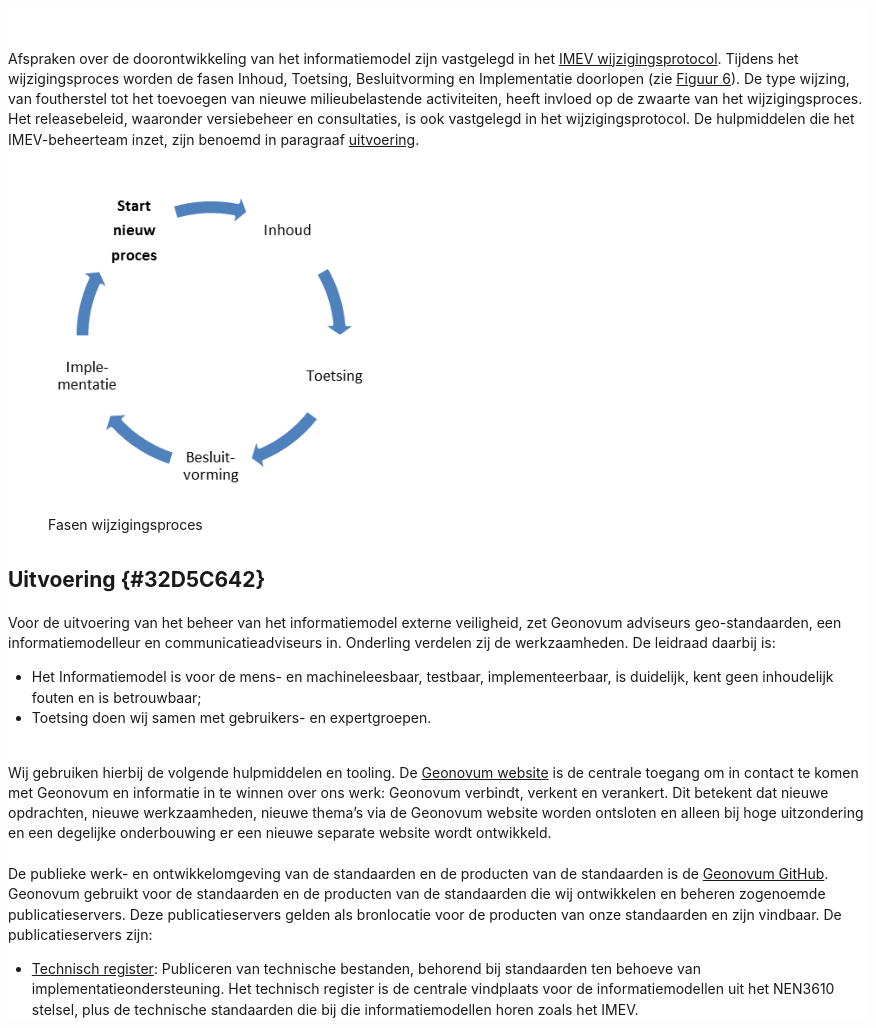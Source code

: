 <br/>
<br/>
Afspraken over de doorontwikkeling van het informatiemodel zijn vastgelegd in het <a href='https://docs.geostandaarden.nl/imev/IMEV-wijzigingsprotocol/' target='_blank'>IMEV wijzigingsprotocol</a>. Tijdens het wijzigingsproces worden de fasen Inhoud, Toetsing, Besluitvorming en Implementatie doorlopen (zie <a href='#d4e2366'>Figuur 6</a>). De type wijzing, van foutherstel tot het toevoegen van nieuwe milieubelastende activiteiten, heeft invloed op de zwaarte van het wijzigingsproces. Het releasebeleid, waaronder versiebeheer en consultaties, is ook vastgelegd in het wijzigingsprotocol. De hulpmiddelen die het IMEV-beheerteam inzet, zijn benoemd in paragraaf <a href='#32D5C642'>uitvoering</a>. 
<br/>
<br/>
<figure><img src='media/image6.png' alt='Fasen wijzigingsproces IMEV' style='width: 41.731281101724335%;'></img>
<figcaption>Fasen wijzigingsproces</figcaption></figure>

## Uitvoering {#32D5C642}
Voor de uitvoering van het beheer van het informatiemodel externe veiligheid, zet Geonovum adviseurs geo-standaarden, een informatiemodelleur en communicatieadviseurs in. Onderling verdelen zij de werkzaamheden. De leidraad daarbij is: 
<ul><li>Het Informatiemodel is voor de mens- en machineleesbaar, testbaar, implementeerbaar, is duidelijk, kent geen inhoudelijk fouten en is betrouwbaar;</li>
<li>Toetsing doen wij samen met gebruikers- en expertgroepen.</li>
</ul>
<br/>
Wij gebruiken hierbij de volgende hulpmiddelen en tooling. 
De <a href='https://www.geonovum.nl/' target='_blank'>Geonovum website</a> is de centrale toegang om in contact te komen met Geonovum en informatie in te winnen over ons werk: Geonovum verbindt, verkent en verankert. Dit betekent dat nieuwe opdrachten, nieuwe werkzaamheden, nieuwe thema’s via de Geonovum website worden ontsloten en alleen bij hoge uitzondering en een degelijke onderbouwing er een nieuwe separate website wordt ontwikkeld. 
<br/>
<br/>
De publieke werk- en ontwikkelomgeving van de standaarden en de producten van de standaarden is de <a href='https://github.com/Geonovum' target='_blank'>Geonovum GitHub</a>. Geonovum gebruikt voor de standaarden en de producten van de standaarden die wij ontwikkelen en beheren zogenoemde publicatieservers. Deze publicatieservers gelden als bronlocatie voor de producten van onze standaarden en zijn vindbaar. De publicatieservers zijn: 
<ul><li><a href='http://register.geostandaarden.nl/' target='_blank'>Technisch register</a>: Publiceren van technische bestanden, behorend bij standaarden ten behoeve van implementatieondersteuning. Het technisch register is de centrale vindplaats voor de informatiemodellen uit het NEN3610 stelsel, plus de technische standaarden die bij die informatiemodellen horen zoals het IMEV.</li>